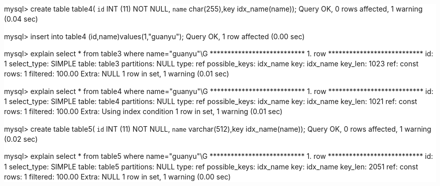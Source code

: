 mysql> create table table4(  `id` INT (11) NOT NULL, `name`  char(255),key idx_name(name));
Query OK, 0 rows affected, 1 warning (0.04 sec)

mysql> insert into table4 (id,name)values(1,"guanyu");
Query OK, 1 row affected (0.00 sec)

mysql> explain select * from table3 where name="guanyu"\G
*************************** 1. row ***************************
           id: 1
  select_type: SIMPLE
        table: table3
   partitions: NULL
         type: ref
possible_keys: idx_name
          key: idx_name
      key_len: 1023
          ref: const
         rows: 1
     filtered: 100.00
        Extra: NULL
1 row in set, 1 warning (0.01 sec)

mysql> explain select * from table4 where name="guanyu"\G
*************************** 1. row ***************************
           id: 1
  select_type: SIMPLE
        table: table4
   partitions: NULL
         type: ref
possible_keys: idx_name
          key: idx_name
      key_len: 1021
          ref: const
         rows: 1
     filtered: 100.00
        Extra: Using index condition
1 row in set, 1 warning (0.01 sec)

mysql> create table table5(  `id` INT (11) NOT NULL, `name`  varchar(512),key idx_name(name));
Query OK, 0 rows affected, 1 warning (0.02 sec)

mysql> explain select * from table5 where name="guanyu"\G
*************************** 1. row ***************************
           id: 1
  select_type: SIMPLE
        table: table5
   partitions: NULL
         type: ref
possible_keys: idx_name
          key: idx_name
      key_len: 2051
          ref: const
         rows: 1
     filtered: 100.00
        Extra: NULL
1 row in set, 1 warning (0.00 sec)
